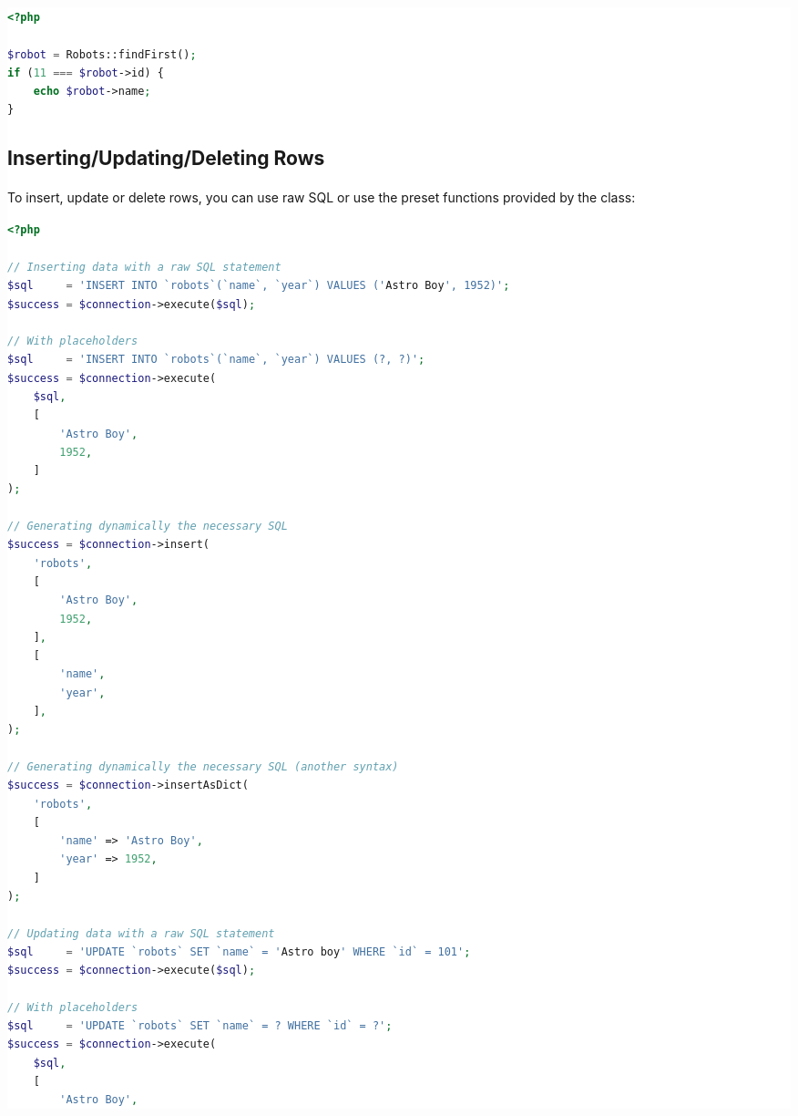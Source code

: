 ```php
<?php

$robot = Robots::findFirst();
if (11 === $robot->id) {
    echo $robot->name;
}
```

<a name='crud'></a>

## Inserting/Updating/Deleting Rows

To insert, update or delete rows, you can use raw SQL or use the preset functions provided by the class:

```php
<?php

// Inserting data with a raw SQL statement
$sql     = 'INSERT INTO `robots`(`name`, `year`) VALUES ('Astro Boy', 1952)';
$success = $connection->execute($sql);

// With placeholders
$sql     = 'INSERT INTO `robots`(`name`, `year`) VALUES (?, ?)';
$success = $connection->execute(
    $sql,
    [
        'Astro Boy',
        1952,
    ]
);

// Generating dynamically the necessary SQL
$success = $connection->insert(
    'robots',
    [
        'Astro Boy',
        1952,
    ],
    [
        'name',
        'year',
    ],
);

// Generating dynamically the necessary SQL (another syntax)
$success = $connection->insertAsDict(
    'robots',
    [
        'name' => 'Astro Boy',
        'year' => 1952,
    ]
);

// Updating data with a raw SQL statement
$sql     = 'UPDATE `robots` SET `name` = 'Astro boy' WHERE `id` = 101';
$success = $connection->execute($sql);

// With placeholders
$sql     = 'UPDATE `robots` SET `name` = ? WHERE `id` = ?';
$success = $connection->execute(
    $sql,
    [
        'Astro Boy',
```